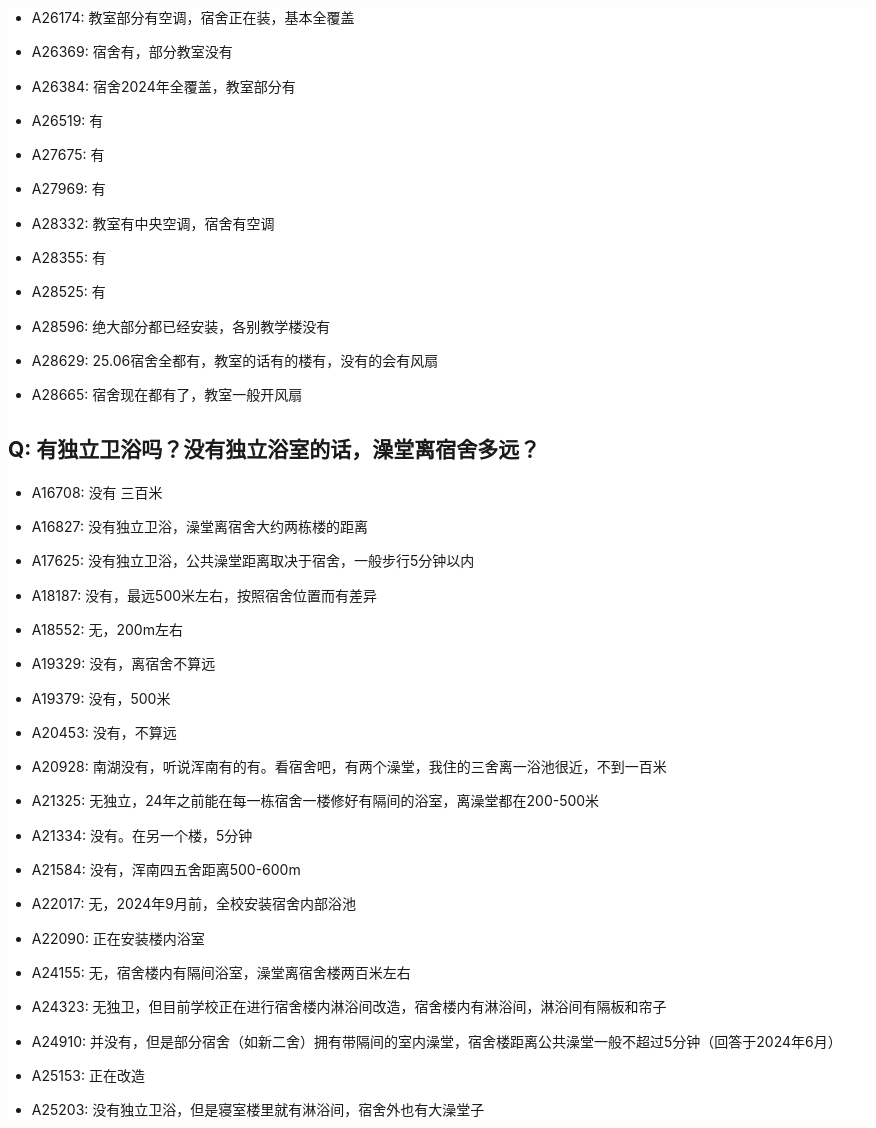 - A26174: 教室部分有空调，宿舍正在装，基本全覆盖

- A26369: 宿舍有，部分教室没有

- A26384: 宿舍2024年全覆盖，教室部分有

- A26519: 有

- A27675: 有

- A27969: 有

- A28332: 教室有中央空调，宿舍有空调

- A28355: 有

- A28525: 有

- A28596: 绝大部分都已经安装，各别教学楼没有

- A28629: 25.06宿舍全都有，教室的话有的楼有，没有的会有风扇

- A28665: 宿舍现在都有了，教室一般开风扇

## Q: 有独立卫浴吗？没有独立浴室的话，澡堂离宿舍多远？

- A16708: 没有 三百米

- A16827: 没有独立卫浴，澡堂离宿舍大约两栋楼的距离

- A17625: 没有独立卫浴，公共澡堂距离取决于宿舍，一般步行5分钟以内

- A18187: 没有，最远500米左右，按照宿舍位置而有差异

- A18552: 无，200m左右

- A19329: 没有，离宿舍不算远

- A19379: 没有，500米

- A20453: 没有，不算远

- A20928: 南湖没有，听说浑南有的有。看宿舍吧，有两个澡堂，我住的三舍离一浴池很近，不到一百米

- A21325: 无独立，24年之前能在每一栋宿舍一楼修好有隔间的浴室，离澡堂都在200-500米

- A21334: 没有。在另一个楼，5分钟

- A21584: 没有，浑南四五舍距离500-600m

- A22017: 无，2024年9月前，全校安装宿舍内部浴池

- A22090: 正在安装楼内浴室

- A24155: 无，宿舍楼内有隔间浴室，澡堂离宿舍楼两百米左右

- A24323: 无独卫，但目前学校正在进行宿舍楼内淋浴间改造，宿舍楼内有淋浴间，淋浴间有隔板和帘子

- A24910: 并没有，但是部分宿舍（如新二舍）拥有带隔间的室内澡堂，宿舍楼距离公共澡堂一般不超过5分钟（回答于2024年6月）

- A25153: 正在改造

- A25203: 没有独立卫浴，但是寝室楼里就有淋浴间，宿舍外也有大澡堂子
